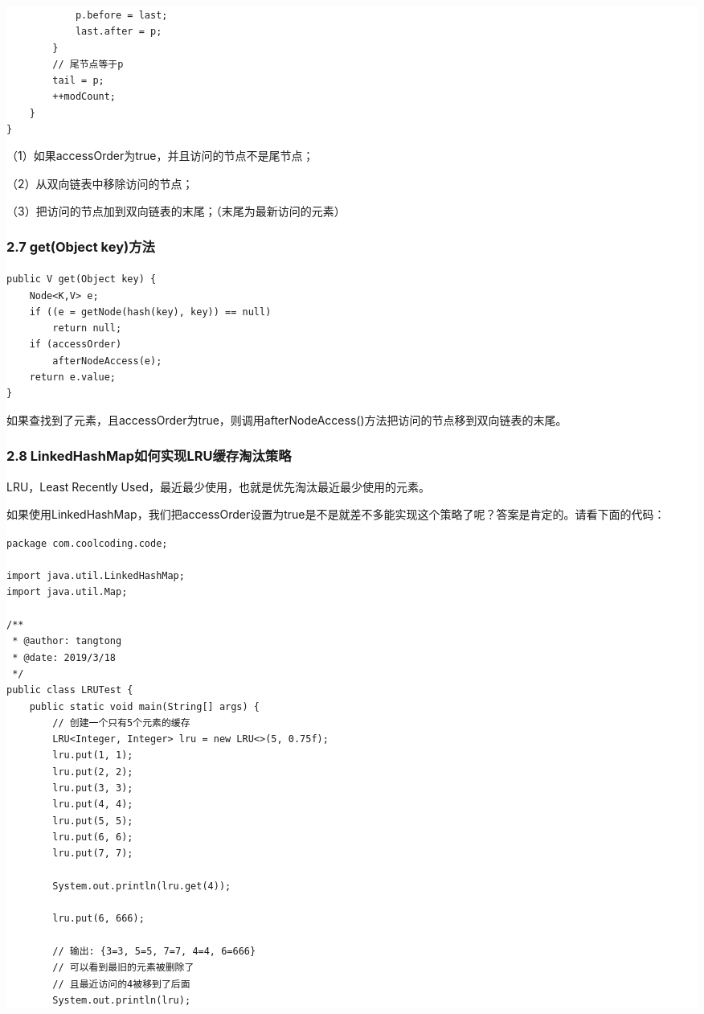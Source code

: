 ```
            p.before = last;
            last.after = p;
        }
        // 尾节点等于p
        tail = p;
        ++modCount;
    }
}
```

（1）如果accessOrder为true，并且访问的节点不是尾节点；

（2）从双向链表中移除访问的节点；

（3）把访问的节点加到双向链表的末尾；（末尾为最新访问的元素）

### 2.7 get(Object key)方法

```
public V get(Object key) {
    Node<K,V> e;
    if ((e = getNode(hash(key), key)) == null)
        return null;
    if (accessOrder)
        afterNodeAccess(e);
    return e.value;
}
```

如果查找到了元素，且accessOrder为true，则调用afterNodeAccess()方法把访问的节点移到双向链表的末尾。

### 2.8 LinkedHashMap如何实现LRU缓存淘汰策略

LRU，Least Recently Used，最近最少使用，也就是优先淘汰最近最少使用的元素。

如果使用LinkedHashMap，我们把accessOrder设置为true是不是就差不多能实现这个策略了呢？答案是肯定的。请看下面的代码：

```
package com.coolcoding.code;

import java.util.LinkedHashMap;
import java.util.Map;

/**
 * @author: tangtong
 * @date: 2019/3/18
 */
public class LRUTest {
    public static void main(String[] args) {
        // 创建一个只有5个元素的缓存
        LRU<Integer, Integer> lru = new LRU<>(5, 0.75f);
        lru.put(1, 1);
        lru.put(2, 2);
        lru.put(3, 3);
        lru.put(4, 4);
        lru.put(5, 5);
        lru.put(6, 6);
        lru.put(7, 7);

        System.out.println(lru.get(4));

        lru.put(6, 666);

        // 输出: {3=3, 5=5, 7=7, 4=4, 6=666}
        // 可以看到最旧的元素被删除了
        // 且最近访问的4被移到了后面
        System.out.println(lru);
```